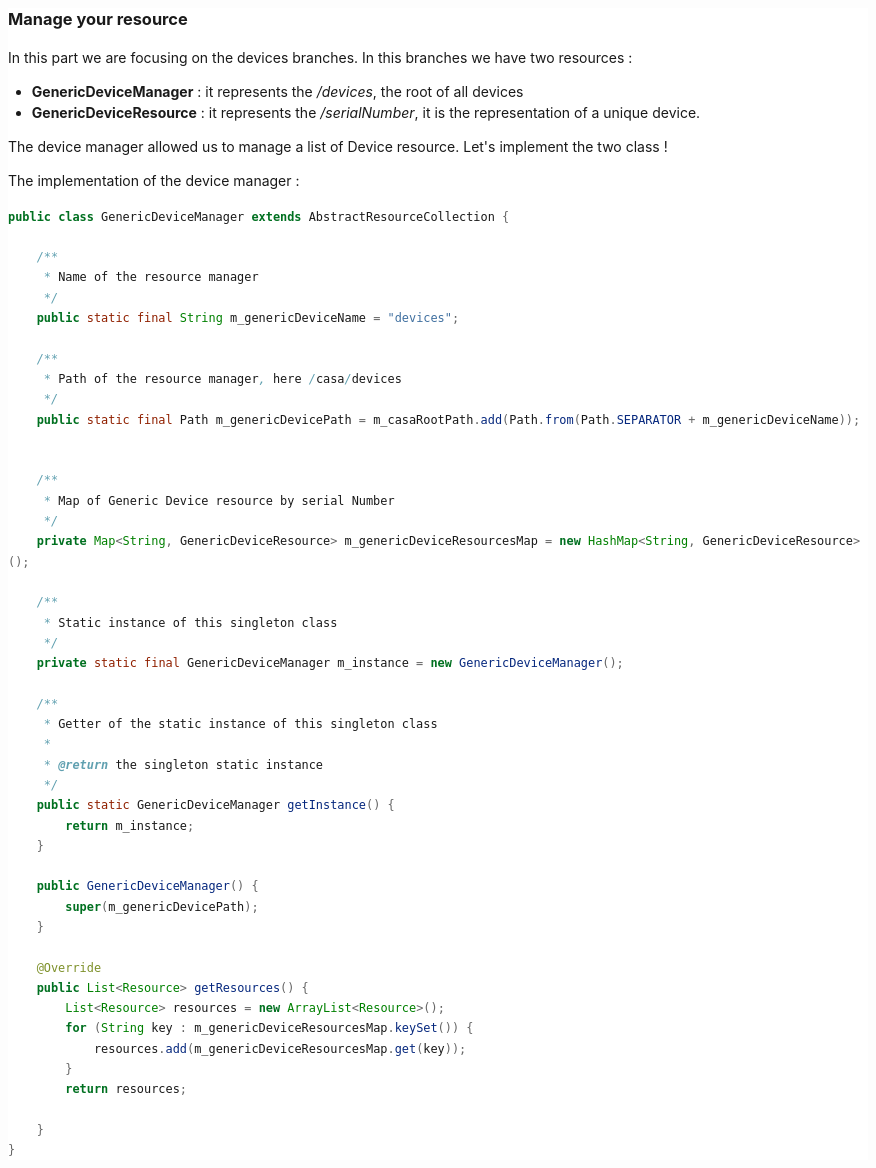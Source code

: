 ### Manage your resource

In this part we are focusing on the devices branches. In this branches we have two resources :

* **GenericDeviceManager** : it represents the */devices*, the root of all devices
* **GenericDeviceResource** : it represents the */serialNumber*, it is the representation of a unique device.

The device manager allowed us to manage a list of Device resource.
Let's implement the two class !

The implementation of the device manager :

```java
public class GenericDeviceManager extends AbstractResourceCollection {

    /**
     * Name of the resource manager
     */
    public static final String m_genericDeviceName = "devices";

    /**
     * Path of the resource manager, here /casa/devices
     */
    public static final Path m_genericDevicePath = m_casaRootPath.add(Path.from(Path.SEPARATOR + m_genericDeviceName));


    /**
     * Map of Generic Device resource by serial Number
     */
    private Map<String, GenericDeviceResource> m_genericDeviceResourcesMap = new HashMap<String, GenericDeviceResource>();

    /**
     * Static instance of this singleton class
     */
    private static final GenericDeviceManager m_instance = new GenericDeviceManager();

    /**
     * Getter of the static instance of this singleton class
     *
     * @return the singleton static instance
     */
    public static GenericDeviceManager getInstance() {
        return m_instance;
    }

    public GenericDeviceManager() {
        super(m_genericDevicePath);
    }

    @Override
    public List<Resource> getResources() {
        List<Resource> resources = new ArrayList<Resource>();
        for (String key : m_genericDeviceResourcesMap.keySet()) {
            resources.add(m_genericDeviceResourcesMap.get(key));
        }
        return resources;

    }
}
```
